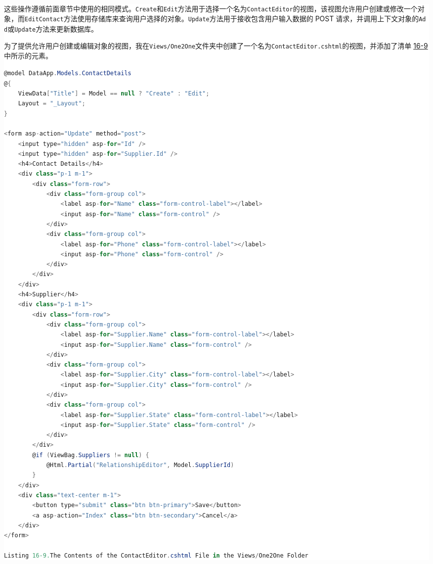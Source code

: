 这些操作遵循前面章节中使用的相同模式。`Create`和`Edit`方法用于选择一个名为`ContactEditor`的视图，该视图允许用户创建或修改一个对象，而`EditContact`方法使用存储库来查询用户选择的对象。`Update`方法用于接收包含用户输入数据的 POST 请求，并调用上下文对象的`Add`或`Update`方法来更新数据库。

为了提供允许用户创建或编辑对象的视图，我在`Views/One2One`文件夹中创建了一个名为`ContactEditor.cshtml`的视图，并添加了清单 [16-9](#Par43) 中所示的元素。

```cs
@model DataApp.Models.ContactDetails
@{
    ViewData["Title"] = Model == null ? "Create" : "Edit";
    Layout = "_Layout";
}

<form asp-action="Update" method="post">
    <input type="hidden" asp-for="Id" />
    <input type="hidden" asp-for="Supplier.Id" />
    <h4>Contact Details</h4>
    <div class="p-1 m-1">
        <div class="form-row">
            <div class="form-group col">
                <label asp-for="Name" class="form-control-label"></label>
                <input asp-for="Name" class="form-control" />
            </div>
            <div class="form-group col">
                <label asp-for="Phone" class="form-control-label"></label>
                <input asp-for="Phone" class="form-control" />
            </div>
        </div>
    </div>
    <h4>Supplier</h4>
    <div class="p-1 m-1">
        <div class="form-row">
            <div class="form-group col">
                <label asp-for="Supplier.Name" class="form-control-label"></label>
                <input asp-for="Supplier.Name" class="form-control" />
            </div>
            <div class="form-group col">
                <label asp-for="Supplier.City" class="form-control-label"></label>
                <input asp-for="Supplier.City" class="form-control" />
            </div>
            <div class="form-group col">
                <label asp-for="Supplier.State" class="form-control-label"></label>
                <input asp-for="Supplier.State" class="form-control" />
            </div>
        </div>
        @if (ViewBag.Suppliers != null) {
            @Html.Partial("RelationshipEditor", Model.SupplierId)
        }
    </div>
    <div class="text-center m-1">
        <button type="submit" class="btn btn-primary">Save</button>
        <a asp-action="Index" class="btn btn-secondary">Cancel</a>
    </div>
</form>

Listing 16-9.The Contents of the ContactEditor.cshtml File in the Views/One2One Folder

```
